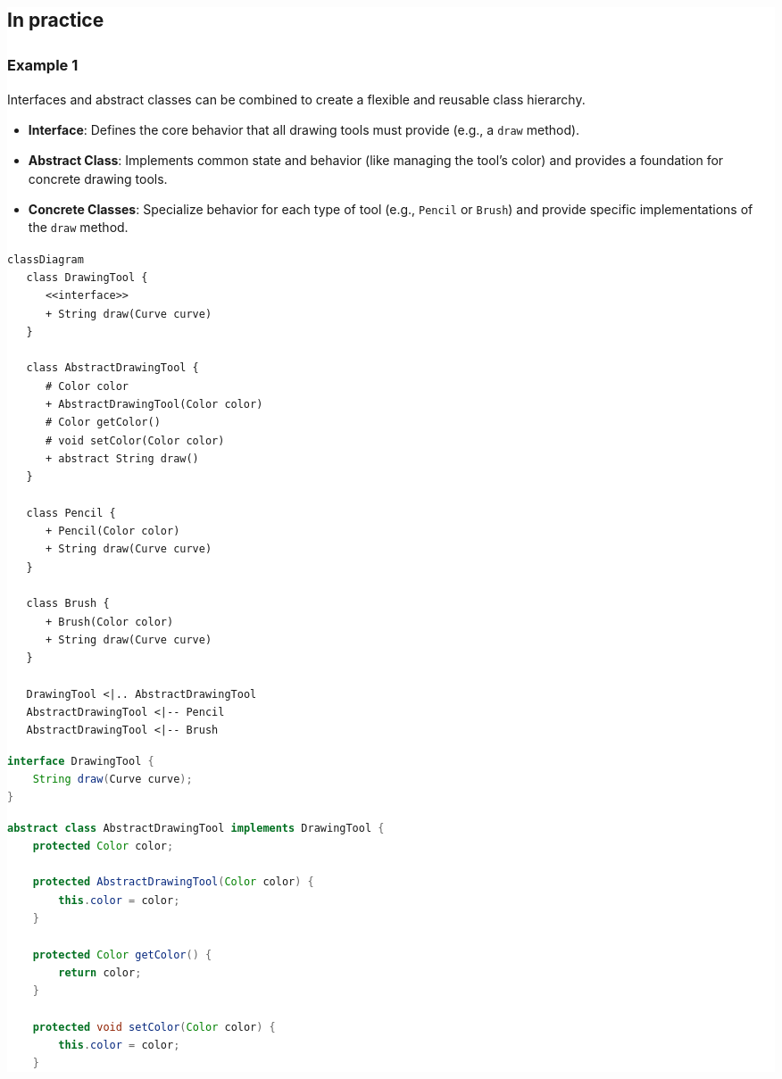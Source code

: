 ## In practice

### Example 1

Interfaces and abstract classes can be combined to create a flexible and reusable class hierarchy.

* **Interface**: Defines the core behavior that all drawing tools must provide (e.g., a `draw` method).

* **Abstract Class**: Implements common state and behavior (like managing the tool’s color) and provides a foundation for concrete drawing tools.

* **Concrete Classes**: Specialize behavior for each type of tool (e.g., `Pencil` or `Brush`) and provide specific implementations of the `draw` method.

```mermaid
classDiagram
   class DrawingTool {
      <<interface>>
      + String draw(Curve curve)
   }

   class AbstractDrawingTool {
      # Color color
      + AbstractDrawingTool(Color color)
      # Color getColor()
      # void setColor(Color color)
      + abstract String draw()
   }

   class Pencil {
      + Pencil(Color color)
      + String draw(Curve curve)
   }

   class Brush {
      + Brush(Color color)
      + String draw(Curve curve)
   }

   DrawingTool <|.. AbstractDrawingTool
   AbstractDrawingTool <|-- Pencil
   AbstractDrawingTool <|-- Brush
```

```java
interface DrawingTool {
    String draw(Curve curve);
}
```


```java
abstract class AbstractDrawingTool implements DrawingTool {
    protected Color color;

    protected AbstractDrawingTool(Color color) {
        this.color = color;
    }

    protected Color getColor() {
        return color;
    }

    protected void setColor(Color color) {
        this.color = color;
    }
```